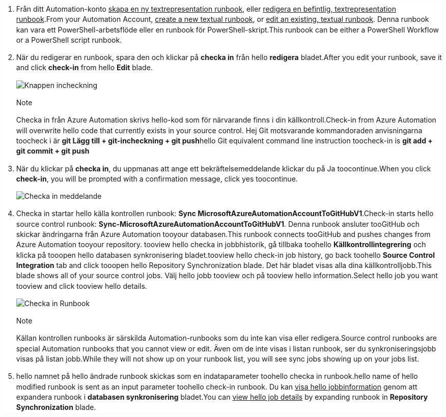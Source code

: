 1. <span data-ttu-id="ee06a-181">Från ditt Automation-konto [skapa en ny textrepresentation runbook](automation-first-runbook-textual.md), eller [redigera en befintlig, textrepresentation runbook](automation-edit-textual-runbook.md).</span><span class="sxs-lookup"><span data-stu-id="ee06a-181">From your Automation Account, [create a new textual runbook](automation-first-runbook-textual.md), or [edit an existing, textual runbook](automation-edit-textual-runbook.md).</span></span> <span data-ttu-id="ee06a-182">Denna runbook kan vara ett PowerShell-arbetsflöde eller en runbook för PowerShell-skript.</span><span class="sxs-lookup"><span data-stu-id="ee06a-182">This runbook can be either a PowerShell Workflow or a PowerShell script runbook.</span></span>  
2. <span data-ttu-id="ee06a-183">När du redigerar en runbook, spara den och klickar på **checka in** från hello **redigera** bladet.</span><span class="sxs-lookup"><span data-stu-id="ee06a-183">After you edit your runbook, save it and click **check-in** from hello **Edit** blade.</span></span>  
   
    ![Knappen incheckning](media/automation-source-control-integration/automation_06_CheckinButton.png)

     > [!NOTE] 
     > <span data-ttu-id="ee06a-185">Checka in från Azure Automation skrivs hello-kod som för närvarande finns i din källkontroll.</span><span class="sxs-lookup"><span data-stu-id="ee06a-185">Check-in from Azure Automation will overwrite hello code that currently exists in your source control.</span></span> <span data-ttu-id="ee06a-186">Hej Git motsvarande kommandoraden anvisningarna toocheck i är **git Lägg till + git-incheckning + git push**</span><span class="sxs-lookup"><span data-stu-id="ee06a-186">hello Git equivalent command line instruction toocheck-in is **git add + git commit + git push**</span></span>  

1. <span data-ttu-id="ee06a-187">När du klickar på **checka in**, du uppmanas att ange ett bekräftelsemeddelande klickar du på Ja toocontinue.</span><span class="sxs-lookup"><span data-stu-id="ee06a-187">When you click **check-in**, you will be prompted with a confirmation message, click yes toocontinue.</span></span>  
   
    ![Checka in meddelande](media/automation-source-control-integration/automation_07_CheckinMessage.png)
2. <span data-ttu-id="ee06a-189">Checka in startar hello källa kontrollen runbook: **Sync MicrosoftAzureAutomationAccountToGitHubV1**.</span><span class="sxs-lookup"><span data-stu-id="ee06a-189">Check-in starts hello source control runbook: **Sync-MicrosoftAzureAutomationAccountToGitHubV1**.</span></span> <span data-ttu-id="ee06a-190">Denna runbook ansluter tooGitHub och skickar ändringarna från Azure Automation tooyour databasen.</span><span class="sxs-lookup"><span data-stu-id="ee06a-190">This runbook connects tooGitHub and pushes changes from Azure Automation tooyour repository.</span></span> <span data-ttu-id="ee06a-191">tooview hello checka in jobbhistorik, gå tillbaka toohello **Källkontrollintegrering** och klicka på tooopen hello databasen synkronisering bladet.</span><span class="sxs-lookup"><span data-stu-id="ee06a-191">tooview hello check-in job history, go back toohello **Source Control Integration** tab and click tooopen hello Repository Synchronization blade.</span></span> <span data-ttu-id="ee06a-192">Det här bladet visas alla dina källkontrolljobb.</span><span class="sxs-lookup"><span data-stu-id="ee06a-192">This blade shows all of your source control jobs.</span></span>  <span data-ttu-id="ee06a-193">Välj hello jobb tooview och på tooview hello information.</span><span class="sxs-lookup"><span data-stu-id="ee06a-193">Select hello job you want tooview and click tooview hello details.</span></span>  
   
    ![Checka in Runbook](media/automation-source-control-integration/automation_08_CheckinRunbook.png)
   
   > [!NOTE]
   > <span data-ttu-id="ee06a-195">Källan kontrollen runbooks är särskilda Automation-runbooks som du inte kan visa eller redigera.</span><span class="sxs-lookup"><span data-stu-id="ee06a-195">Source control runbooks are special Automation runbooks that you cannot view or edit.</span></span> <span data-ttu-id="ee06a-196">Även om de inte visas i listan runbook, ser du synkroniseringsjobb visas på listan jobb.</span><span class="sxs-lookup"><span data-stu-id="ee06a-196">While they will not show up on your runbook list, you will see sync jobs showing up on your jobs list.</span></span>
   > 
   > 
3. <span data-ttu-id="ee06a-197">hello namnet på hello ändrade runbook skickas som en indataparameter toohello checka in runbook.</span><span class="sxs-lookup"><span data-stu-id="ee06a-197">hello name of hello modified runbook is sent as an input parameter toohello check-in runbook.</span></span> <span data-ttu-id="ee06a-198">Du kan [visa hello jobbinformation](automation-runbook-execution.md#viewing-job-status-from-the-azure-portal) genom att expandera runbook i **databasen synkronisering** bladet.</span><span class="sxs-lookup"><span data-stu-id="ee06a-198">You can [view hello job details](automation-runbook-execution.md#viewing-job-status-from-the-azure-portal) by expanding runbook in **Repository Synchronization** blade.</span></span>  
   